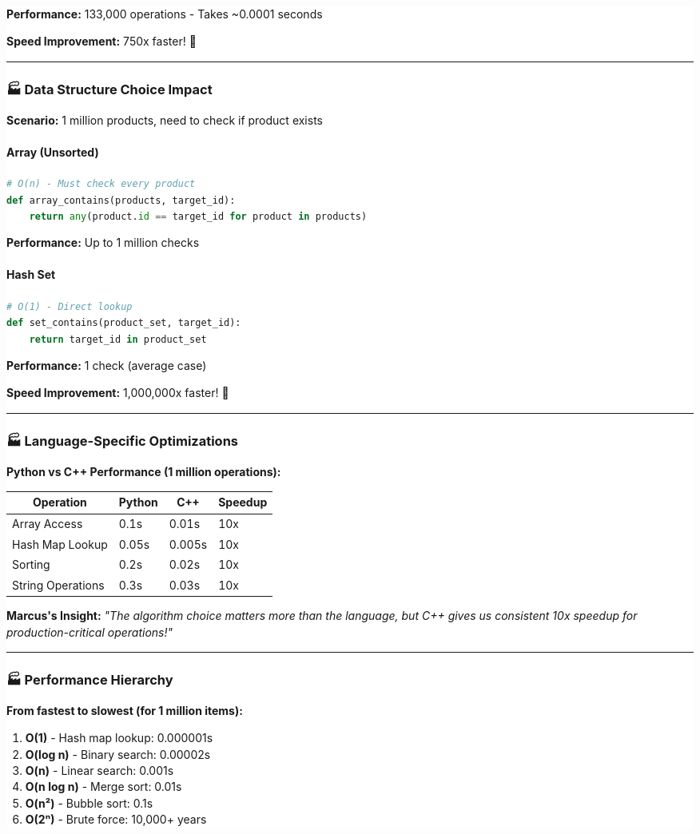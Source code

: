 **Performance:** 133,000 operations - Takes ~0.0001 seconds

**Speed Improvement:** 750x faster! 🚀

---

### 🏭 Data Structure Choice Impact

**Scenario:** 1 million products, need to check if product exists

#### Array (Unsorted)
```python
# O(n) - Must check every product
def array_contains(products, target_id):
    return any(product.id == target_id for product in products)
```
**Performance:** Up to 1 million checks

#### Hash Set
```python
# O(1) - Direct lookup
def set_contains(product_set, target_id):
    return target_id in product_set
```
**Performance:** 1 check (average case)

**Speed Improvement:** 1,000,000x faster! 🚀

---

### 🏭 Language-Specific Optimizations

**Python vs C++ Performance (1 million operations):**

| Operation | Python | C++ | Speedup |
|-----------|--------|-----|---------|
| Array Access | 0.1s | 0.01s | 10x |
| Hash Map Lookup | 0.05s | 0.005s | 10x |
| Sorting | 0.2s | 0.02s | 10x |
| String Operations | 0.3s | 0.03s | 10x |

**Marcus's Insight:** *"The algorithm choice matters more than the language, but C++ gives us consistent 10x speedup for production-critical operations!"*

---

### 🏭 Performance Hierarchy

**From fastest to slowest (for 1 million items):**

1. **O(1)** - Hash map lookup: 0.000001s
2. **O(log n)** - Binary search: 0.00002s  
3. **O(n)** - Linear search: 0.001s
4. **O(n log n)** - Merge sort: 0.01s
5. **O(n²)** - Bubble sort: 0.1s
6. **O(2ⁿ)** - Brute force: 10,000+ years
